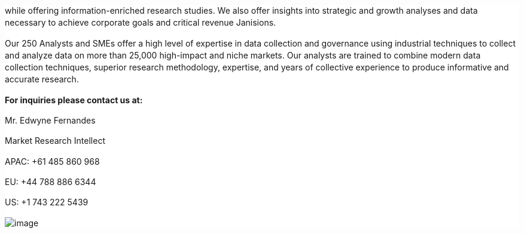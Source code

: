 while offering information-enriched research studies.&nbsp;</span>We also offer insights into strategic and growth analyses and data necessary to achieve corporate goals and critical revenue Janisions.</p><p><span class="">Our 250 Analysts and SMEs offer a high level of expertise in data collection and governance using industrial techniques to collect and analyze data on more than 25,000 high-impact and niche markets. Our analysts are trained to combine modern data collection techniques, superior research methodology, expertise, and years of collective experience to produce informative and accurate research.</span></p><p><strong>For inquiries please contact us at:</strong></p><p>Mr. Edwyne Fernandes</p><p>Market Research Intellect</p><p>APAC: +61 485 860 968</p><p>EU: +44 788 886 6344</p><p>US: +1 743 222 5439</p>
![image](https://github.com/user-attachments/assets/8039a2c0-4b9d-45a0-8c51-bf4ee9f86ab8)
